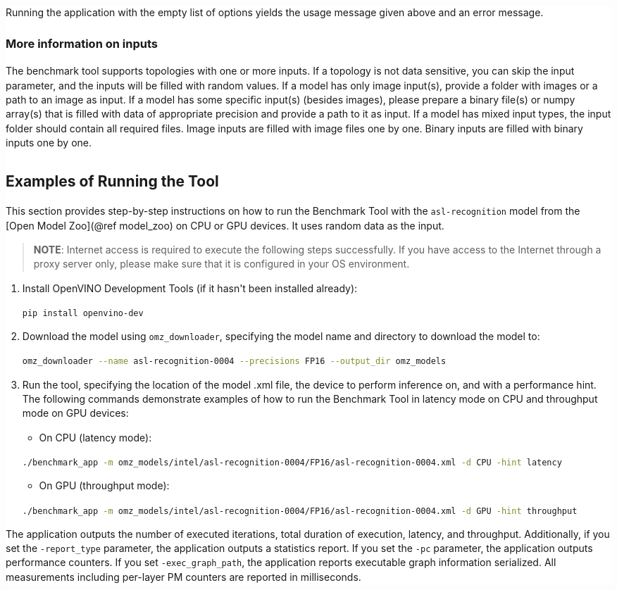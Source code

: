 Running the application with the empty list of options yields the usage message given above and an error message.

### More information on inputs
The benchmark tool supports topologies with one or more inputs. If a topology is not data sensitive, you can skip the input parameter, and the inputs will be filled with random values. If a model has only image input(s), provide a folder with images or a path to an image as input. If a model has some specific input(s) (besides images), please prepare a binary file(s) or numpy array(s) that is filled with data of appropriate precision and provide a path to it as input. If a model has mixed input types, the input folder should contain all required files. Image inputs are filled with image files one by one. Binary inputs are filled with binary inputs one by one.

## <a name="examples-of-running-the-tool-cpp"></a> Examples of Running the Tool
This section provides step-by-step instructions on how to run the Benchmark Tool with the `asl-recognition` model from the [Open Model Zoo](@ref model_zoo) on CPU or GPU devices. It uses random data as the input.

> **NOTE**: Internet access is required to execute the following steps successfully. If you have access to the Internet through a proxy server only, please make sure that it is configured in your OS environment.

1. Install OpenVINO Development Tools (if it hasn't been installed already):
   ```sh
   pip install openvino-dev
   ```

2. Download the model using `omz_downloader`, specifying the model name and directory to download the model to:
   ```sh
   omz_downloader --name asl-recognition-0004 --precisions FP16 --output_dir omz_models
   ```

3. Run the tool, specifying the location of the model .xml file, the device to perform inference on, and with a performance hint. The following commands demonstrate examples of how to run the Benchmark Tool in latency mode on CPU and throughput mode on GPU devices:

   * On CPU (latency mode):
   ```sh
   ./benchmark_app -m omz_models/intel/asl-recognition-0004/FP16/asl-recognition-0004.xml -d CPU -hint latency
   ```

   * On GPU (throughput mode):
   ```sh
   ./benchmark_app -m omz_models/intel/asl-recognition-0004/FP16/asl-recognition-0004.xml -d GPU -hint throughput
   ```

The application outputs the number of executed iterations, total duration of execution, latency, and throughput.
Additionally, if you set the `-report_type` parameter, the application outputs a statistics report. If you set the `-pc` parameter, the application outputs performance counters. If you set `-exec_graph_path`, the application reports executable graph information serialized. All measurements including per-layer PM counters are reported in milliseconds.
